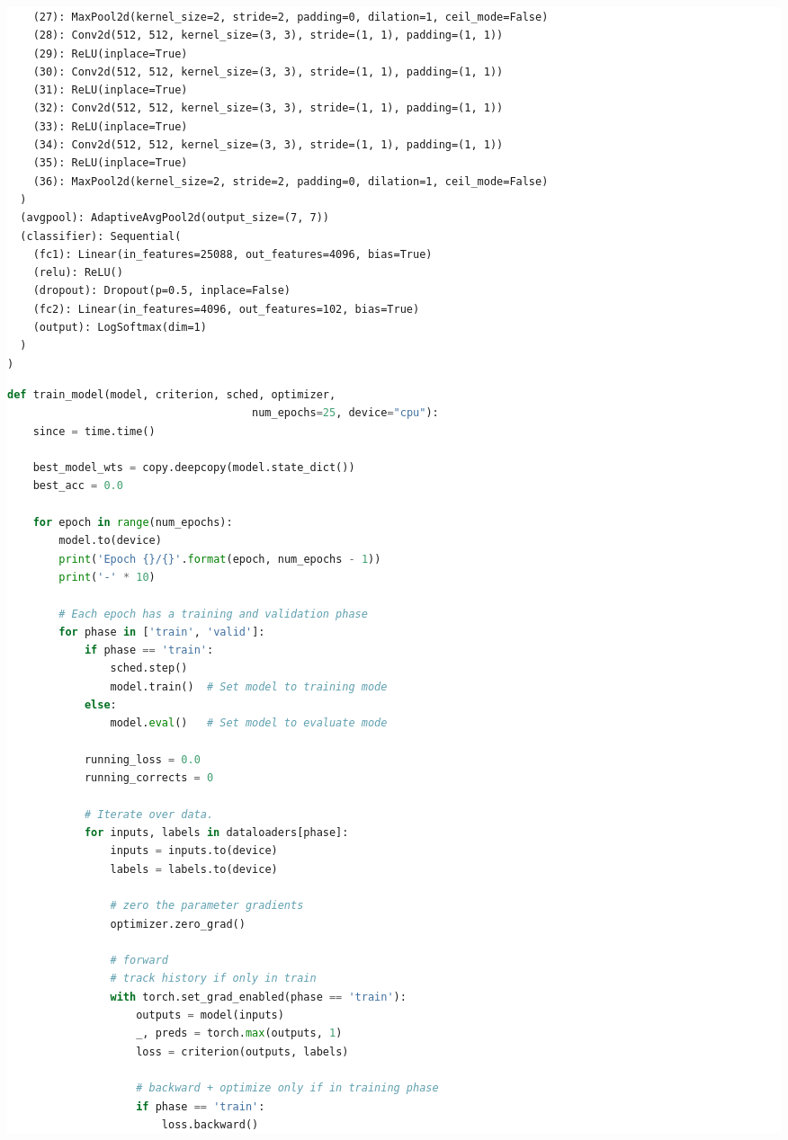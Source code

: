         (27): MaxPool2d(kernel_size=2, stride=2, padding=0, dilation=1, ceil_mode=False)
        (28): Conv2d(512, 512, kernel_size=(3, 3), stride=(1, 1), padding=(1, 1))
        (29): ReLU(inplace=True)
        (30): Conv2d(512, 512, kernel_size=(3, 3), stride=(1, 1), padding=(1, 1))
        (31): ReLU(inplace=True)
        (32): Conv2d(512, 512, kernel_size=(3, 3), stride=(1, 1), padding=(1, 1))
        (33): ReLU(inplace=True)
        (34): Conv2d(512, 512, kernel_size=(3, 3), stride=(1, 1), padding=(1, 1))
        (35): ReLU(inplace=True)
        (36): MaxPool2d(kernel_size=2, stride=2, padding=0, dilation=1, ceil_mode=False)
      )
      (avgpool): AdaptiveAvgPool2d(output_size=(7, 7))
      (classifier): Sequential(
        (fc1): Linear(in_features=25088, out_features=4096, bias=True)
        (relu): ReLU()
        (dropout): Dropout(p=0.5, inplace=False)
        (fc2): Linear(in_features=4096, out_features=102, bias=True)
        (output): LogSoftmax(dim=1)
      )
    )




```python
def train_model(model, criterion, sched, optimizer,  
                                      num_epochs=25, device="cpu"):
    since = time.time()

    best_model_wts = copy.deepcopy(model.state_dict())
    best_acc = 0.0

    for epoch in range(num_epochs):
        model.to(device)
        print('Epoch {}/{}'.format(epoch, num_epochs - 1))
        print('-' * 10)

        # Each epoch has a training and validation phase
        for phase in ['train', 'valid']:
            if phase == 'train':
                sched.step()
                model.train()  # Set model to training mode
            else:
                model.eval()   # Set model to evaluate mode

            running_loss = 0.0
            running_corrects = 0

            # Iterate over data.
            for inputs, labels in dataloaders[phase]:
                inputs = inputs.to(device)
                labels = labels.to(device)

                # zero the parameter gradients
                optimizer.zero_grad()

                # forward
                # track history if only in train
                with torch.set_grad_enabled(phase == 'train'):
                    outputs = model(inputs)
                    _, preds = torch.max(outputs, 1)
                    loss = criterion(outputs, labels)

                    # backward + optimize only if in training phase
                    if phase == 'train':
                        loss.backward()
```
